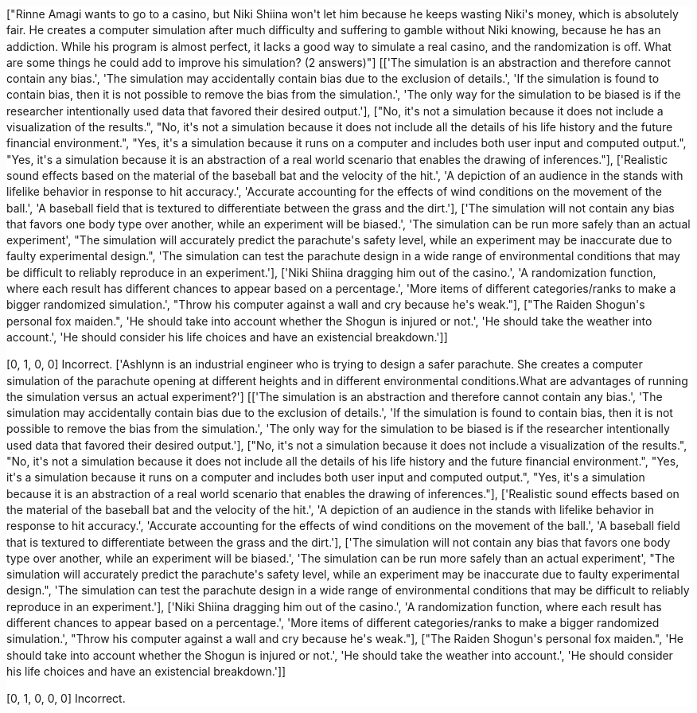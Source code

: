 [&#34;Rinne Amagi wants to go to a casino, but Niki Shiina won&#39;t let him because he keeps wasting Niki&#39;s money, which is absolutely fair. He creates a computer simulation after much difficulty and suffering to gamble without Niki knowing, because he has an addiction. While his program is almost perfect, it lacks a good way to simulate a real casino, and the randomization is off. What are some things he could add to improve his simulation? (2 answers)&#34;]
[[&#39;The simulation is an abstraction and therefore cannot contain any bias.&#39;, &#39;The simulation may accidentally contain bias due to the exclusion of details.&#39;, &#39;If the simulation is found to contain bias, then it is not possible to remove the bias from the simulation.&#39;, &#39;The only way for the simulation to be biased is if the researcher intentionally used data that favored their desired output.&#39;], [&#34;No, it&#39;s not a simulation because it does not include a visualization of the results.&#34;, &#34;No, it&#39;s not a simulation because it does not include all the details of his life history and the future financial environment.&#34;, &#34;Yes, it&#39;s a simulation because it runs on a computer and includes both user input and computed output.&#34;, &#34;Yes, it&#39;s a simulation because it is an abstraction of a real world scenario that enables the drawing of inferences.&#34;], [&#39;Realistic sound effects based on the material of the baseball bat and the velocity of the hit.&#39;, &#39;A depiction of an audience in the stands with lifelike behavior in response to hit accuracy.&#39;, &#39;Accurate accounting for the effects of wind conditions on the movement of the ball.&#39;, &#39;A baseball field that is textured to differentiate between the grass and the dirt.&#39;], [&#39;The simulation will not contain any bias that favors one body type over another, while an experiment will be biased.&#39;, &#39;The simulation can be run more safely than an actual experiment&#39;, &#34;The simulation will accurately predict the parachute&#39;s safety level, while an experiment may be inaccurate due to faulty experimental design.&#34;, &#39;The simulation can test the parachute design in a wide range of environmental conditions that may be difficult to reliably reproduce in an experiment.&#39;], [&#39;Niki Shiina dragging him out of the casino.&#39;, &#39;A randomization function, where each result has different chances to appear based on a percentage.&#39;, &#39;More items of different categories/ranks to make a bigger randomized simulation.&#39;, &#34;Throw his computer against a wall and cry because he&#39;s weak.&#34;], [&#34;The Raiden Shogun&#39;s personal fox maiden.&#34;, &#39;He should take into account whether the Shogun is injured or not.&#39;, &#39;He should take the weather into account.&#39;, &#39;He should consider his life choices and have an existencial breakdown.&#39;]]

[0, 1, 0, 0]
Incorrect.
[&#39;Ashlynn is an industrial engineer who is trying to design a safer parachute. She creates a computer simulation of the parachute opening at different heights and in different environmental conditions.What are advantages of running the simulation versus an actual experiment?&#39;]
[[&#39;The simulation is an abstraction and therefore cannot contain any bias.&#39;, &#39;The simulation may accidentally contain bias due to the exclusion of details.&#39;, &#39;If the simulation is found to contain bias, then it is not possible to remove the bias from the simulation.&#39;, &#39;The only way for the simulation to be biased is if the researcher intentionally used data that favored their desired output.&#39;], [&#34;No, it&#39;s not a simulation because it does not include a visualization of the results.&#34;, &#34;No, it&#39;s not a simulation because it does not include all the details of his life history and the future financial environment.&#34;, &#34;Yes, it&#39;s a simulation because it runs on a computer and includes both user input and computed output.&#34;, &#34;Yes, it&#39;s a simulation because it is an abstraction of a real world scenario that enables the drawing of inferences.&#34;], [&#39;Realistic sound effects based on the material of the baseball bat and the velocity of the hit.&#39;, &#39;A depiction of an audience in the stands with lifelike behavior in response to hit accuracy.&#39;, &#39;Accurate accounting for the effects of wind conditions on the movement of the ball.&#39;, &#39;A baseball field that is textured to differentiate between the grass and the dirt.&#39;], [&#39;The simulation will not contain any bias that favors one body type over another, while an experiment will be biased.&#39;, &#39;The simulation can be run more safely than an actual experiment&#39;, &#34;The simulation will accurately predict the parachute&#39;s safety level, while an experiment may be inaccurate due to faulty experimental design.&#34;, &#39;The simulation can test the parachute design in a wide range of environmental conditions that may be difficult to reliably reproduce in an experiment.&#39;], [&#39;Niki Shiina dragging him out of the casino.&#39;, &#39;A randomization function, where each result has different chances to appear based on a percentage.&#39;, &#39;More items of different categories/ranks to make a bigger randomized simulation.&#39;, &#34;Throw his computer against a wall and cry because he&#39;s weak.&#34;], [&#34;The Raiden Shogun&#39;s personal fox maiden.&#34;, &#39;He should take into account whether the Shogun is injured or not.&#39;, &#39;He should take the weather into account.&#39;, &#39;He should consider his life choices and have an existencial breakdown.&#39;]]

[0, 1, 0, 0, 0]
Incorrect.